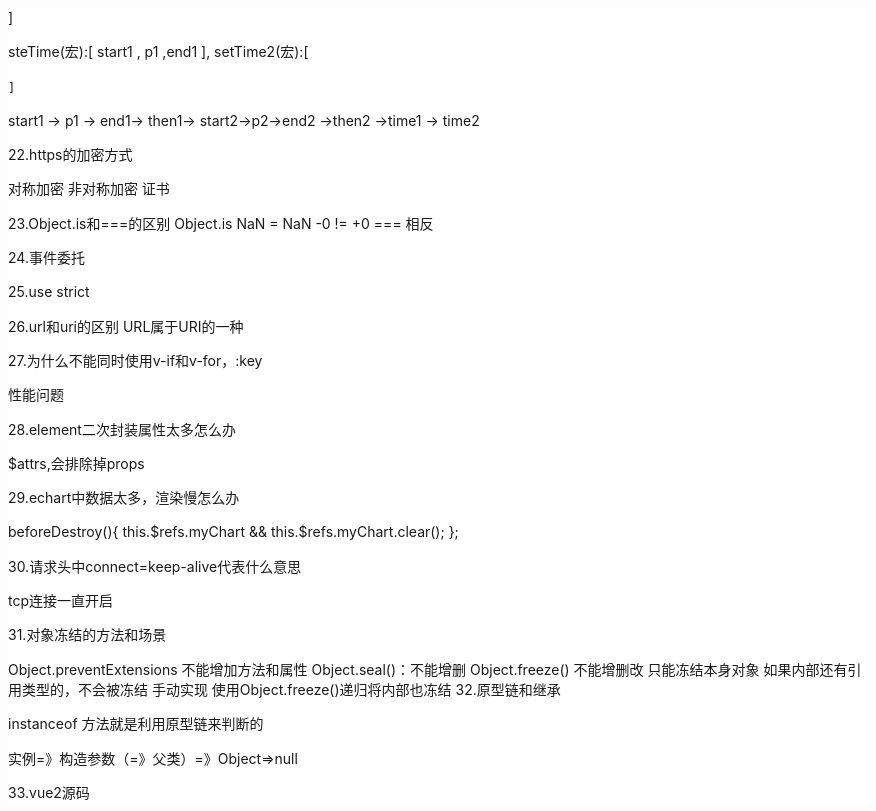 ]

steTime(宏):[
        start1 , p1 ,end1
    ],
    setTime2(宏):[

    ]


start1 -> p1 ->  end1-> then1-> start2->p2->end2 ->then2 ->time1 -> time2

22.https的加密方式

对称加密 非对称加密 证书

23.Object.is和===的区别
Object.is
NaN = NaN  -0 != +0
===  相反

24.事件委托

25.use strict



26.url和uri的区别
URL属于URI的一种

27.为什么不能同时使用v-if和v-for，:key

性能问题

28.element二次封装属性太多怎么办

$attrs,会排除掉props


29.echart中数据太多，渲染慢怎么办

beforeDestroy(){
    this.$refs.myChart && this.$refs.myChart.clear();
};

30.请求头中connect=keep-alive代表什么意思

tcp连接一直开启

31.对象冻结的方法和场景

Object.preventExtensions   不能增加方法和属性
Object.seal()：不能增删
Object.freeze() 不能增删改 只能冻结本身对象  如果内部还有引用类型的，不会被冻结
手动实现  使用Object.freeze()递归将内部也冻结
32.原型链和继承

instanceof 方法就是利用原型链来判断的

实例=》构造参数（=》父类）=》Object=>null

33.vue2源码
